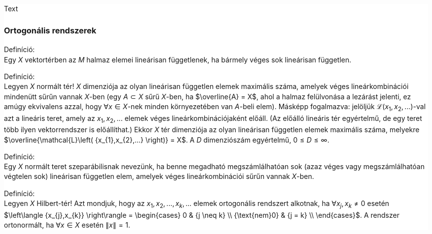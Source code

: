 </div>

Text

</div>

### Ortogonális rendszerek

<div class="def">

Definíció:\
Egy $X$ vektortérben az $M$ halmaz elemei lineárisan függetlenek, ha
bármely véges sok lineárisan független.

</div>

<div class="def">

Definíció:\
Legyen $X$ normált tér! $X$ dimenziója az olyan lineárisan független
elemek maximális száma, amelyek véges lineárkombinációi mindenütt sűrűn
vannak $X$-ben (egy $A \subset X$ sűrű $X$-ben, ha $\overline{A} = X$,
ahol a halmaz felülvonása a lezárást jelenti, ez amúgy ekvivalens azzal,
hogy $\forall x \in X$-nek minden környezetében van $A$-beli elem).
Másképp fogalmazva: jelöljük
$\mathcal{L}\left( {x_{1},x_{2},...} \right)$-val azt a lineáris teret,
amely az $x_{1},x_{2},...$ elemek véges lineárkombinációjaként előáll.
(Az előálló lineáris tér egyértelmű, de egy teret több ilyen
vektorrendszer is előállíthat.) Ekkor $X$ tér dimenziója az olyan
lineárisan független elemek maximális száma, melyekre
$\overline{\mathcal{L}\left( {x_{1},x_{2},...} \right)} = X$. A $D$
dimenziószám egyértelmű, $0 \leq D \leq \infty$.

</div>

<div class="def">

Definíció:\
Egy $X$ normált teret szeparábilisnak nevezünk, ha benne megadható
megszámlálhatóan sok (azaz véges vagy megszámlálhatóan végtelen sok)
lineárisan független elem, amelyek véges lineárkombinációi sűrűn vannak
$X$-ben.

</div>

<div class="def">

Definíció:\
Legyen $X$ Hilbert-tér! Azt mondjuk, hogy az $x_{1},x_{2},...,x_{k},...$
elemek ortogonális rendszert alkotnak, ha $\forall x_{j},x_{k} \neq 0$
esetén $\left\langle {x_{j},x_{k}} \right\rangle = \begin{cases}
0 & {j \neq k} \\
{\text{nem}0} & {j = k} \\
\end{cases}$. A rendszer ortonormált, ha $\forall x \in X$ esetén
$\left\| x \right\| = 1$.

</div>
